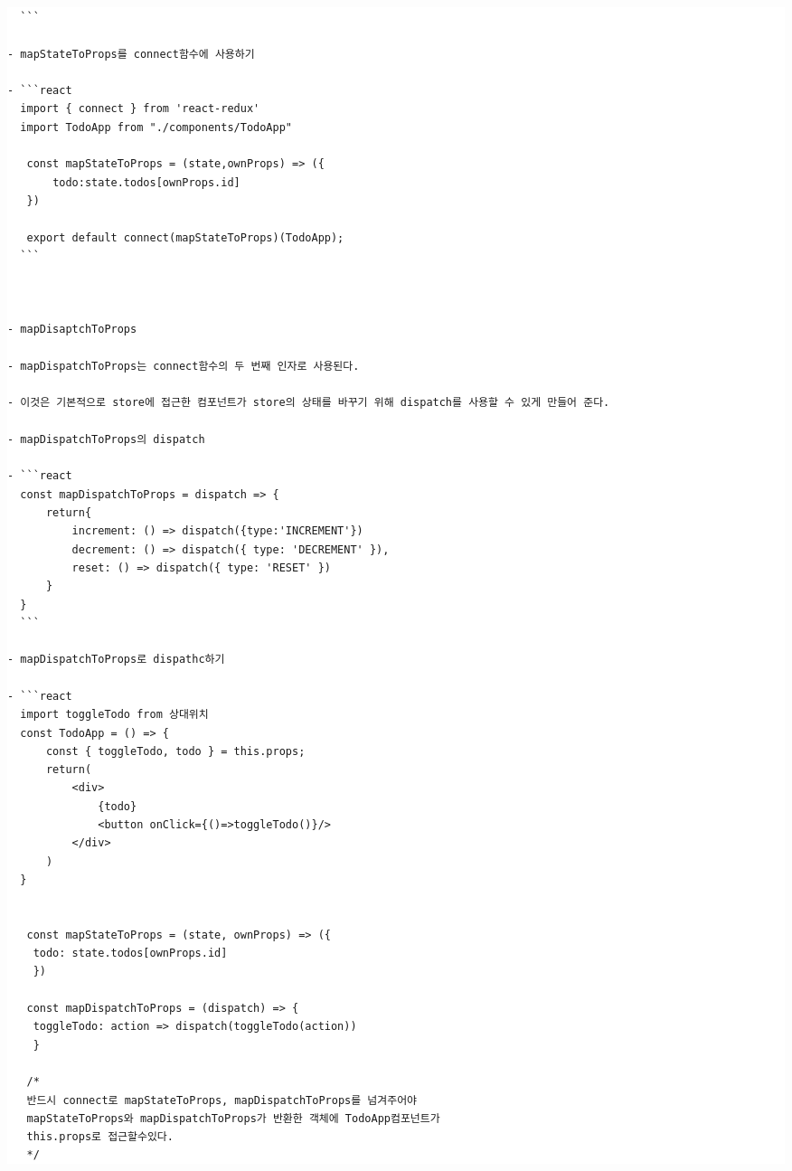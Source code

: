   ```
    ```

- mapStateToProps를 connect함수에 사용하기

  - ```react
    import { connect } from 'react-redux'
    import TodoApp from "./components/TodoApp"
    
     const mapStateToProps = (state,ownProps) => ({
         todo:state.todos[ownProps.id]
     })
     
     export default connect(mapStateToProps)(TodoApp);
    ```



- mapDisaptchToProps

  - mapDispatchToProps는 connect함수의 두 번째 인자로 사용된다.

  - 이것은 기본적으로 store에 접근한 컴포넌트가 store의 상태를 바꾸기 위해 dispatch를 사용할 수 있게 만들어 준다.

  - mapDispatchToProps의 dispatch

  - ```react
    const mapDispatchToProps = dispatch => {
        return{
            increment: () => dispatch({type:'INCREMENT'})
            decrement: () => dispatch({ type: 'DECREMENT' }),
        	reset: () => dispatch({ type: 'RESET' }) 
        }
    }
    ```

  - mapDispatchToProps로 dispathc하기

  - ```react
    import toggleTodo from 상대위치
    const TodoApp = () => {
        const { toggleTodo, todo } = this.props;
        return(
            <div>
                {todo}
                <button onClick={()=>toggleTodo()}/>
            </div>
        )
    }
    
    
     const mapStateToProps = (state, ownProps) => ({
      todo: state.todos[ownProps.id]
      })
      
     const mapDispatchToProps = (dispatch) => {
      toggleTodo: action => dispatch(toggleTodo(action))
      }
      
     /*
     반드시 connect로 mapStateToProps, mapDispatchToProps를 넘겨주어야
     mapStateToProps와 mapDispatchToProps가 반환한 객체에 TodoApp컴포넌트가
     this.props로 접근할수있다.
     */
  ```